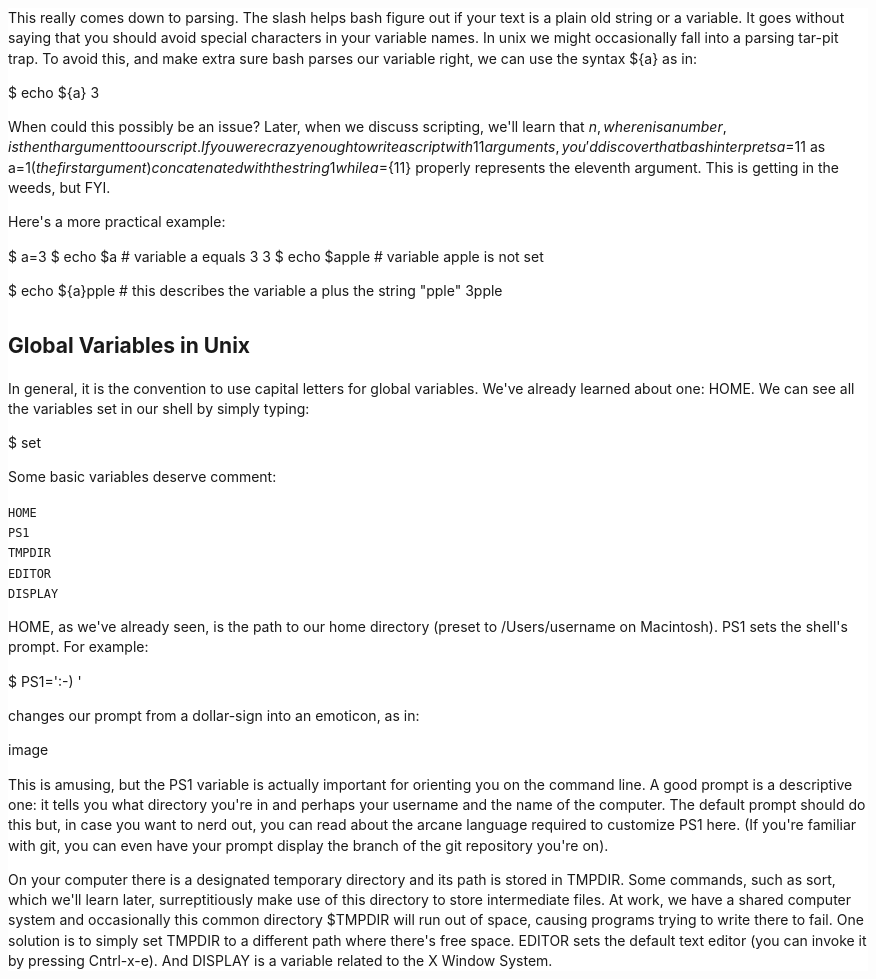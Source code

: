 This really comes down to parsing. The slash helps bash figure out if your text is a plain old string or a variable. It goes without saying that you should avoid special characters in your variable names. In unix we might occasionally fall into a parsing tar-pit trap. To avoid this, and make extra sure bash parses our variable right, we can use the syntax ${a} as in:

$ echo ${a}
3

When could this possibly be an issue? Later, when we discuss scripting, we'll learn that $n, where n is a number, is the nth argument to our script. If you were crazy enough to write a script with 11 arguments, you'd discover that bash interprets a=$11 as a=$1 (the first argument) concatenated with the string 1 while a=${11} properly represents the eleventh argument. This is getting in the weeds, but FYI.

Here's a more practical example:

$ a=3
$ echo $a		# variable a equals 3
3
$ echo $apple		# variable apple is not set

$ echo ${a}pple		# this describes the variable a plus the string "pple"
3pple


## Global Variables in Unix
In general, it is the convention to use capital letters for global variables. We've already learned about one: HOME. We can see all the variables set in our shell by simply typing:

$ set

Some basic variables deserve comment:

    HOME
    PS1
    TMPDIR
    EDITOR
    DISPLAY

HOME, as we've already seen, is the path to our home directory (preset to /Users/username on Macintosh). PS1 sets the shell's prompt. For example:

$ PS1=':-) '

changes our prompt from a dollar-sign into an emoticon, as in:

image

This is amusing, but the PS1 variable is actually important for orienting you on the command line. A good prompt is a descriptive one: it tells you what directory you're in and perhaps your username and the name of the computer. The default prompt should do this but, in case you want to nerd out, you can read about the arcane language required to customize PS1 here. (If you're familiar with git, you can even have your prompt display the branch of the git repository you're on).

On your computer there is a designated temporary directory and its path is stored in TMPDIR. Some commands, such as sort, which we'll learn later, surreptitiously make use of this directory to store intermediate files. At work, we have a shared computer system and occasionally this common directory $TMPDIR will run out of space, causing programs trying to write there to fail. One solution is to simply set TMPDIR to a different path where there's free space. EDITOR sets the default text editor (you can invoke it by pressing Cntrl-x-e). And DISPLAY is a variable related to the X Window System.
